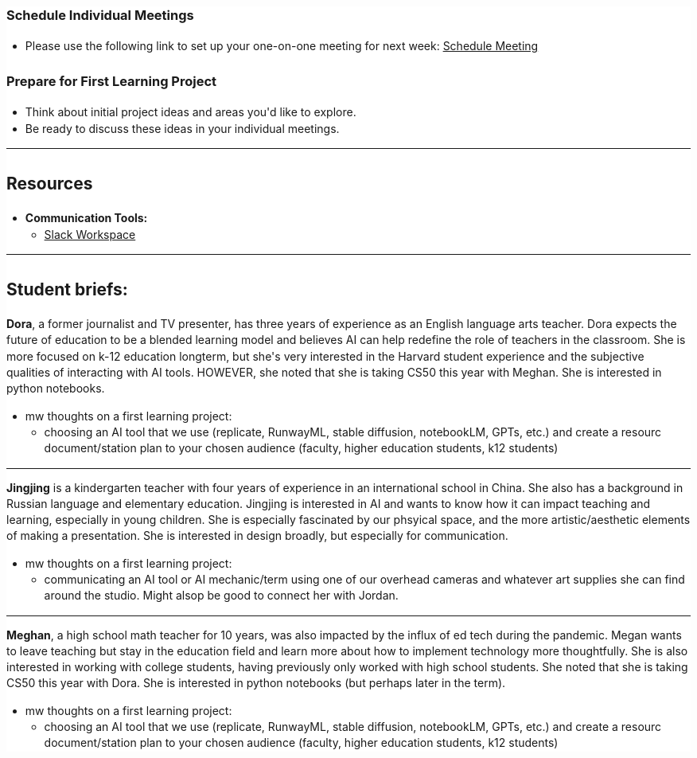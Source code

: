 ### Schedule Individual Meetings

- Please use the following link to set up your one-on-one meeting for next week: [Schedule Meeting]()

### Prepare for First Learning Project

- Think about initial project ideas and areas you'd like to explore.
- Be ready to discuss these ideas in your individual meetings.

---

## Resources

- **Communication Tools:**
  - [Slack Workspace](https://app.slack.com/client/T0HTW3H0V/C07QUVB37RP)

---

## Student briefs: 


**Dora**, a former journalist and TV presenter, has three years of experience as an English language arts teacher. Dora expects the future of education to be a blended learning model and believes AI can help redefine the role of teachers in the classroom. She is more focused on k-12 education longterm, but she's very interested in the Harvard student experience and the subjective qualities of interacting with AI tools. HOWEVER, she noted that she is taking CS50 this year with Meghan. She is interested in python notebooks. 

* mw thoughts on a first learning project: 
    * choosing an AI tool that we use (replicate, RunwayML, stable diffusion, notebookLM, GPTs, etc.) and create a resourc document/station plan to your chosen audience (faculty, higher education students, k12 students)
---

**Jingjing** is a kindergarten teacher with four years of experience in an international school in China. She also has a background in Russian language and elementary education. Jingjing is interested in AI and wants to know how it can impact teaching and learning, especially in young children. She is especially fascinated by our phsyical space, and the more artistic/aesthetic elements of making a presentation. She is interested in design broadly, but especially for communication. 

* mw thoughts on a first learning project: 
    * communicating an AI tool or AI mechanic/term using one of our overhead cameras and whatever art supplies she can find around the studio. Might alsop be good to connect her with Jordan. 

---

**Meghan**, a high school math teacher for 10 years, was also impacted by the influx of ed tech during the pandemic. Megan wants to leave teaching but stay in the education field and learn more about how to implement technology more thoughtfully. She is also interested in working with college students, having previously only worked with high school students. She noted that she is taking CS50 this year with Dora. She is interested in python notebooks (but perhaps later in the term).

* mw thoughts on a first learning project: 
    * choosing an AI tool that we use (replicate, RunwayML, stable diffusion, notebookLM, GPTs, etc.) and create a resourc document/station plan to your chosen audience (faculty, higher education students, k12 students)

